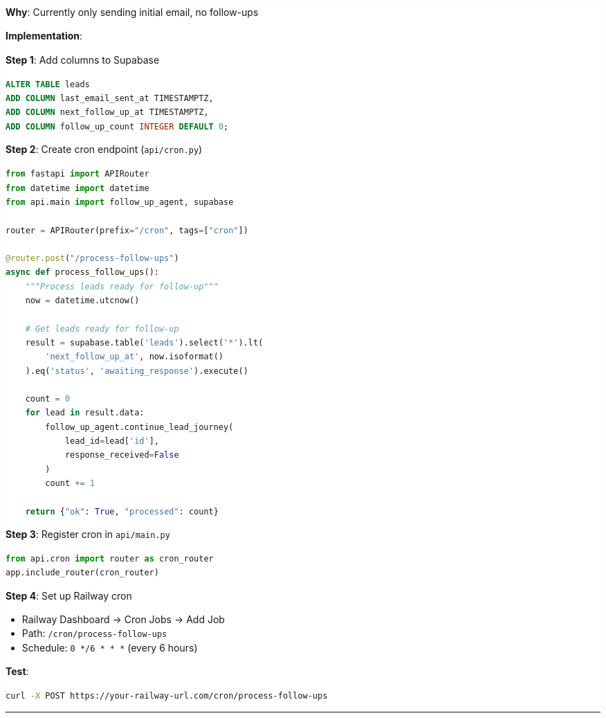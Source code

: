 **Why**: Currently only sending initial email, no follow-ups

**Implementation**:

**Step 1**: Add columns to Supabase
```sql
ALTER TABLE leads 
ADD COLUMN last_email_sent_at TIMESTAMPTZ,
ADD COLUMN next_follow_up_at TIMESTAMPTZ,
ADD COLUMN follow_up_count INTEGER DEFAULT 0;
```

**Step 2**: Create cron endpoint (`api/cron.py`)
```python
from fastapi import APIRouter
from datetime import datetime
from api.main import follow_up_agent, supabase

router = APIRouter(prefix="/cron", tags=["cron"])

@router.post("/process-follow-ups")
async def process_follow_ups():
    """Process leads ready for follow-up"""
    now = datetime.utcnow()
    
    # Get leads ready for follow-up
    result = supabase.table('leads').select('*').lt(
        'next_follow_up_at', now.isoformat()
    ).eq('status', 'awaiting_response').execute()
    
    count = 0
    for lead in result.data:
        follow_up_agent.continue_lead_journey(
            lead_id=lead['id'],
            response_received=False
        )
        count += 1
    
    return {"ok": True, "processed": count}
```

**Step 3**: Register cron in `api/main.py`
```python
from api.cron import router as cron_router
app.include_router(cron_router)
```

**Step 4**: Set up Railway cron
- Railway Dashboard → Cron Jobs → Add Job
- Path: `/cron/process-follow-ups`
- Schedule: `0 */6 * * *` (every 6 hours)

**Test**:
```bash
curl -X POST https://your-railway-url.com/cron/process-follow-ups
```

---